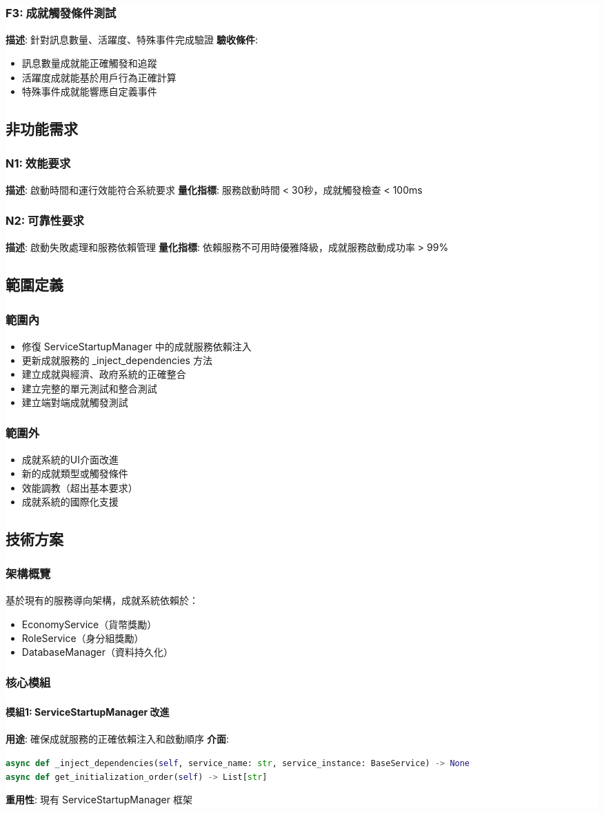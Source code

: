 ### F3: 成就觸發條件測試
**描述**: 針對訊息數量、活躍度、特殊事件完成驗證
**驗收條件**:
- 訊息數量成就能正確觸發和追蹤
- 活躍度成就能基於用戶行為正確計算
- 特殊事件成就能響應自定義事件

## 非功能需求

### N1: 效能要求
**描述**: 啟動時間和運行效能符合系統要求
**量化指標**: 服務啟動時間 < 30秒，成就觸發檢查 < 100ms

### N2: 可靠性要求
**描述**: 啟動失敗處理和服務依賴管理
**量化指標**: 依賴服務不可用時優雅降級，成就服務啟動成功率 > 99%

## 範圍定義

### 範圍內
- 修復 ServiceStartupManager 中的成就服務依賴注入
- 更新成就服務的 _inject_dependencies 方法
- 建立成就與經濟、政府系統的正確整合
- 建立完整的單元測試和整合測試
- 建立端對端成就觸發測試

### 範圍外
- 成就系統的UI介面改進
- 新的成就類型或觸發條件
- 效能調教（超出基本要求）
- 成就系統的國際化支援

## 技術方案

### 架構概覽
基於現有的服務導向架構，成就系統依賴於：
- EconomyService（貨幣獎勵）
- RoleService（身分組獎勵）
- DatabaseManager（資料持久化）

### 核心模組

#### 模組1: ServiceStartupManager 改進
**用途**: 確保成就服務的正確依賴注入和啟動順序
**介面**:
```python
async def _inject_dependencies(self, service_name: str, service_instance: BaseService) -> None
async def get_initialization_order(self) -> List[str]
```
**重用性**: 現有 ServiceStartupManager 框架
